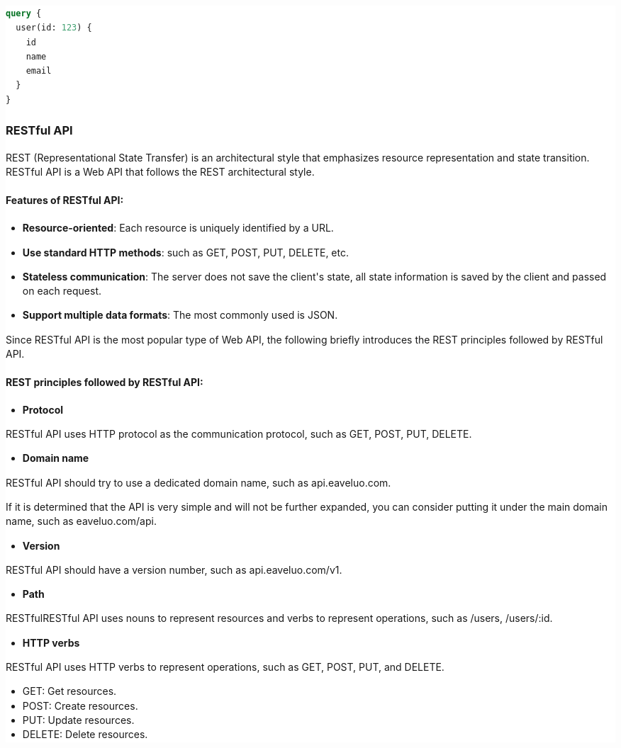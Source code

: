 ```graphql
query {
  user(id: 123) {
    id
    name
    email
  }
}
```

### RESTful API

REST (Representational State Transfer) is an architectural style that emphasizes resource representation and state transition. RESTful API is a Web API that follows the REST architectural style.

#### Features of RESTful API:

- **Resource-oriented**: Each resource is uniquely identified by a URL.

- **Use standard HTTP methods**: such as GET, POST, PUT, DELETE, etc.

- **Stateless communication**: The server does not save the client's state, all state information is saved by the client and passed on each request.

- **Support multiple data formats**: The most commonly used is JSON.

Since RESTful API is the most popular type of Web API, the following briefly introduces the REST principles followed by RESTful API.

#### REST principles followed by RESTful API:

- **Protocol**

RESTful API uses HTTP protocol as the communication protocol, such as GET, POST, PUT, DELETE.

- **Domain name**

RESTful API should try to use a dedicated domain name, such as api.eaveluo.com.

If it is determined that the API is very simple and will not be further expanded, you can consider putting it under the main domain name, such as eaveluo.com/api.

- **Version**

RESTful API should have a version number, such as api.eaveluo.com/v1.

- **Path**

RESTfulRESTful API uses nouns to represent resources and verbs to represent operations, such as /users, /users/:id.

- **HTTP verbs**

RESTful API uses HTTP verbs to represent operations, such as GET, POST, PUT, and DELETE.

- GET: Get resources.
- POST: Create resources.
- PUT: Update resources.
- DELETE: Delete resources.
